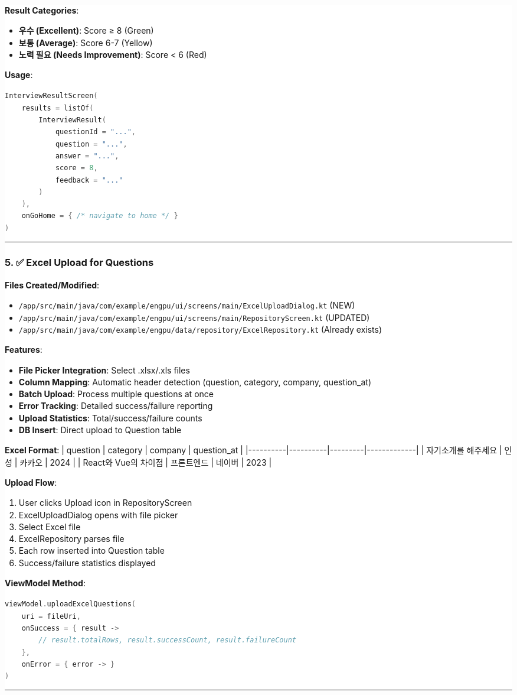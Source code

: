 **Result Categories**:
- **우수 (Excellent)**: Score ≥ 8 (Green)
- **보통 (Average)**: Score 6-7 (Yellow)
- **노력 필요 (Needs Improvement)**: Score < 6 (Red)

**Usage**:
```kotlin
InterviewResultScreen(
    results = listOf(
        InterviewResult(
            questionId = "...",
            question = "...",
            answer = "...",
            score = 8,
            feedback = "..."
        )
    ),
    onGoHome = { /* navigate to home */ }
)
```

---

### 5. ✅ Excel Upload for Questions
**Files Created/Modified**:
- `/app/src/main/java/com/example/engpu/ui/screens/main/ExcelUploadDialog.kt` (NEW)
- `/app/src/main/java/com/example/engpu/ui/screens/main/RepositoryScreen.kt` (UPDATED)
- `/app/src/main/java/com/example/engpu/data/repository/ExcelRepository.kt` (Already exists)

**Features**:
- **File Picker Integration**: Select .xlsx/.xls files
- **Column Mapping**: Automatic header detection (question, category, company, question_at)
- **Batch Upload**: Process multiple questions at once
- **Error Tracking**: Detailed success/failure reporting
- **Upload Statistics**: Total/success/failure counts
- **DB Insert**: Direct upload to Question table

**Excel Format**:
| question | category | company | question_at |
|----------|----------|---------|-------------|
| 자기소개를 해주세요 | 인성 | 카카오 | 2024 |
| React와 Vue의 차이점 | 프론트엔드 | 네이버 | 2023 |

**Upload Flow**:
1. User clicks Upload icon in RepositoryScreen
2. ExcelUploadDialog opens with file picker
3. Select Excel file
4. ExcelRepository parses file
5. Each row inserted into Question table
6. Success/failure statistics displayed

**ViewModel Method**:
```kotlin
viewModel.uploadExcelQuestions(
    uri = fileUri,
    onSuccess = { result ->
        // result.totalRows, result.successCount, result.failureCount
    },
    onError = { error -> }
)
```

---